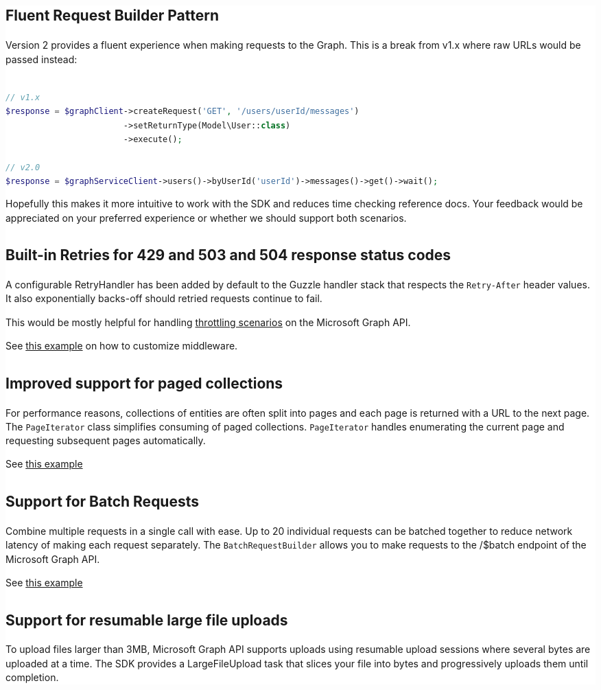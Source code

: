 ## Fluent Request Builder Pattern
Version 2 provides a fluent experience when making requests to the Graph. This is a break
from v1.x where raw URLs would be passed instead:

```php

// v1.x
$response = $graphClient->createRequest('GET', '/users/userId/messages')
                        ->setReturnType(Model\User::class)
                        ->execute();

// v2.0
$response = $graphServiceClient->users()->byUserId('userId')->messages()->get()->wait();
```

Hopefully this makes it more intuitive to work with the SDK and reduces time checking reference docs. Your feedback would be appreciated on your preferred experience or whether we should support both scenarios.

## Built-in Retries for 429 and 503 and 504 response status codes

A configurable RetryHandler has been added by default to the Guzzle handler stack that
respects the `Retry-After` header values. It also exponentially backs-off should retried requests continue to fail.

This would be mostly helpful for handling [throttling scenarios](https://docs.microsoft.com/en-us/graph/throttling) on the Microsoft Graph API.

See [this example](docs/Examples.md#customizing-middleware-configuration) on how to customize middleware.

## Improved support for paged collections
For performance reasons, collections of entities are often split into pages and each page is returned with a URL to the next page. The `PageIterator` class simplifies consuming of paged collections. `PageIterator` handles enumerating the current page and requesting subsequent pages automatically.

See [this example](docs/Examples.md#paging-through-a-collection)

## Support for Batch Requests
Combine multiple requests in a single call with ease. Up to 20 individual requests can be batched together to reduce network latency of making each request separately. The `BatchRequestBuilder` allows you to make requests to the /$batch endpoint of the Microsoft Graph API.

See [this example](docs/Examples.md#batching-requests)

## Support for resumable large file uploads
To upload files larger than 3MB, Microsoft Graph API supports uploads using resumable upload sessions where several bytes are uploaded at a time. The SDK provides a LargeFileUpload task that slices your file into bytes and progressively uploads them until completion.
